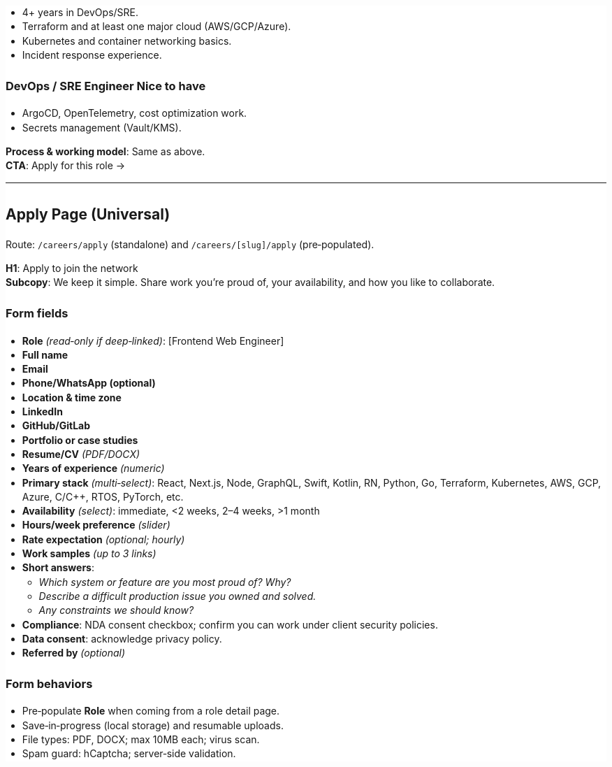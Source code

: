 - 4+ years in DevOps/SRE.
- Terraform and at least one major cloud (AWS/GCP/Azure).
- Kubernetes and container networking basics.
- Incident response experience.

### DevOps / SRE Engineer Nice to have

- ArgoCD, OpenTelemetry, cost optimization work.
- Secrets management (Vault/KMS).

**Process & working model**: Same as above.\
**CTA**: Apply for this role →

---

## Apply Page (Universal)

Route: `/careers/apply` (standalone) and `/careers/[slug]/apply` (pre‑populated).

**H1**: Apply to join the network\
**Subcopy**: We keep it simple. Share work you’re proud of, your availability, and how you like to collaborate.

### Form fields

- **Role** _(read‑only if deep‑linked)_: [Frontend Web Engineer]
- **Full name**
- **Email**
- **Phone/WhatsApp (optional)**
- **Location & time zone**
- **LinkedIn**
- **GitHub/GitLab**
- **Portfolio or case studies**
- **Resume/CV** _(PDF/DOCX)_
- **Years of experience** _(numeric)_
- **Primary stack** _(multi‑select)_: React, Next.js, Node, GraphQL, Swift, Kotlin, RN, Python, Go, Terraform, Kubernetes, AWS, GCP, Azure, C/C++, RTOS, PyTorch, etc.
- **Availability** _(select)_: immediate, <2 weeks, 2–4 weeks, >1 month
- **Hours/week preference** _(slider)_
- **Rate expectation** _(optional; hourly)_
- **Work samples** _(up to 3 links)_
- **Short answers**:
  - _Which system or feature are you most proud of? Why?_
  - _Describe a difficult production issue you owned and solved._
  - _Any constraints we should know?_
- **Compliance**: NDA consent checkbox; confirm you can work under client security policies.
- **Data consent**: acknowledge privacy policy.
- **Referred by** _(optional)_

### Form behaviors

- Pre‑populate **Role** when coming from a role detail page.
- Save‑in‑progress (local storage) and resumable uploads.
- File types: PDF, DOCX; max 10MB each; virus scan.
- Spam guard: hCaptcha; server‑side validation.
